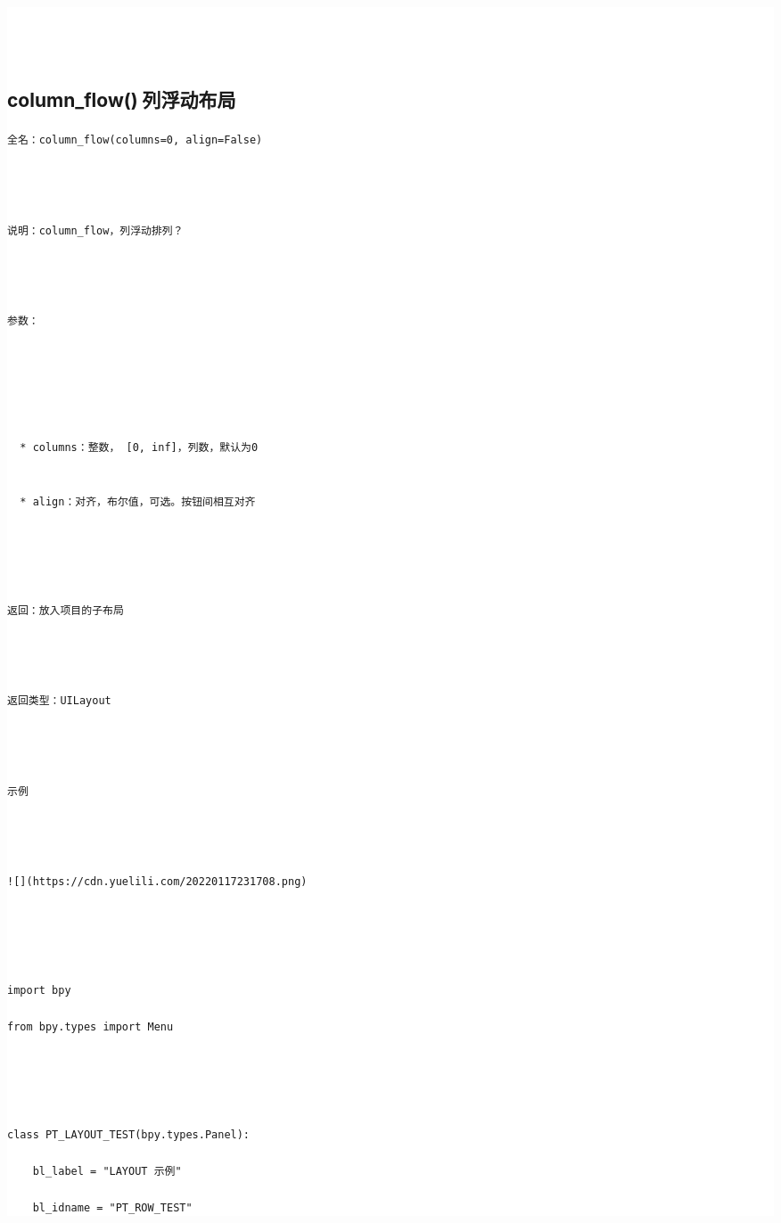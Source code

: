 ```




```

## column_flow() 列浮动布局 #




    全名：column_flow(columns=0, align=False)




    说明：column_flow，列浮动排列？




    参数：






      * columns：整数， [0, inf]，列数，默认为0


      * align：对齐，布尔值，可选。按钮间相互对齐





    返回：放入项目的子布局




    返回类型：UILayout




    示例




    ![](https://cdn.yuelili.com/20220117231708.png)





    import bpy

    from bpy.types import Menu





    class PT_LAYOUT_TEST(bpy.types.Panel):

        bl_label = "LAYOUT 示例"

        bl_idname = "PT_ROW_TEST"
